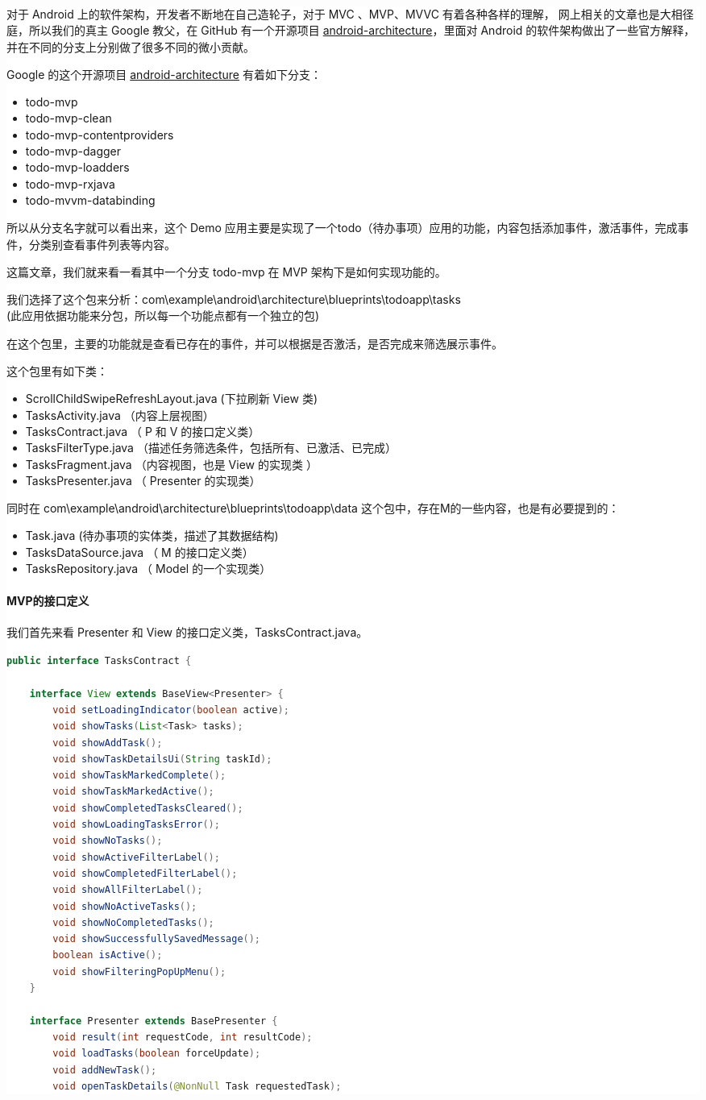 对于 Android 上的软件架构，开发者不断地在自己造轮子，对于 MVC 、MVP、MVVC 有着各种各样的理解， 网上相关的文章也是大相径庭，所以我们的真主 Google 教父，在 GitHub 有一个开源项目 [android-architecture](https://github.com/googlesamples/android-architecture)，里面对 Android 的软件架构做出了一些官方解释，并在不同的分支上分别做了很多不同的微小贡献。

Google 的这个开源项目 [android-architecture](https://github.com/googlesamples/android-architecture) 有着如下分支：
- todo-mvp
- todo-mvp-clean
- todo-mvp-contentproviders
- todo-mvp-dagger
- todo-mvp-loadders
- todo-mvp-rxjava
- todo-mvvm-databinding

所以从分支名字就可以看出来，这个 Demo 应用主要是实现了一个todo（待办事项）应用的功能，内容包括添加事件，激活事件，完成事件，分类别查看事件列表等内容。

这篇文章，我们就来看一看其中一个分支 todo-mvp 在 MVP 架构下是如何实现功能的。

我们选择了这个包来分析：com\example\android\architecture\blueprints\todoapp\tasks </br>(此应用依据功能来分包，所以每一个功能点都有一个独立的包)

在这个包里，主要的功能就是查看已存在的事件，并可以根据是否激活，是否完成来筛选展示事件。

这个包里有如下类：
- ScrollChildSwipeRefreshLayout.java (下拉刷新 View 类)
- TasksActivity.java （内容上层视图）
- TasksContract.java （ P 和 V 的接口定义类）
- TasksFilterType.java （描述任务筛选条件，包括所有、已激活、已完成）
- TasksFragment.java （内容视图，也是 View 的实现类 ）
- TasksPresenter.java （ Presenter 的实现类）

同时在 com\example\android\architecture\blueprints\todoapp\data 这个包中，存在M的一些内容，也是有必要提到的：
- Task.java (待办事项的实体类，描述了其数据结构)
- TasksDataSource.java （ M 的接口定义类）
- TasksRepository.java （ Model 的一个实现类）

#### MVP的接口定义 ####

我们首先来看 Presenter 和 View 的接口定义类，TasksContract.java。
```java
public interface TasksContract {

    interface View extends BaseView<Presenter> {
        void setLoadingIndicator(boolean active);
        void showTasks(List<Task> tasks);
        void showAddTask();
        void showTaskDetailsUi(String taskId);
        void showTaskMarkedComplete();
        void showTaskMarkedActive();
        void showCompletedTasksCleared();
        void showLoadingTasksError();
        void showNoTasks();
        void showActiveFilterLabel();
        void showCompletedFilterLabel();
        void showAllFilterLabel();
        void showNoActiveTasks();
        void showNoCompletedTasks();
        void showSuccessfullySavedMessage();
        boolean isActive();
        void showFilteringPopUpMenu();
    }

    interface Presenter extends BasePresenter {
        void result(int requestCode, int resultCode);
        void loadTasks(boolean forceUpdate);
        void addNewTask();
        void openTaskDetails(@NonNull Task requestedTask);
```